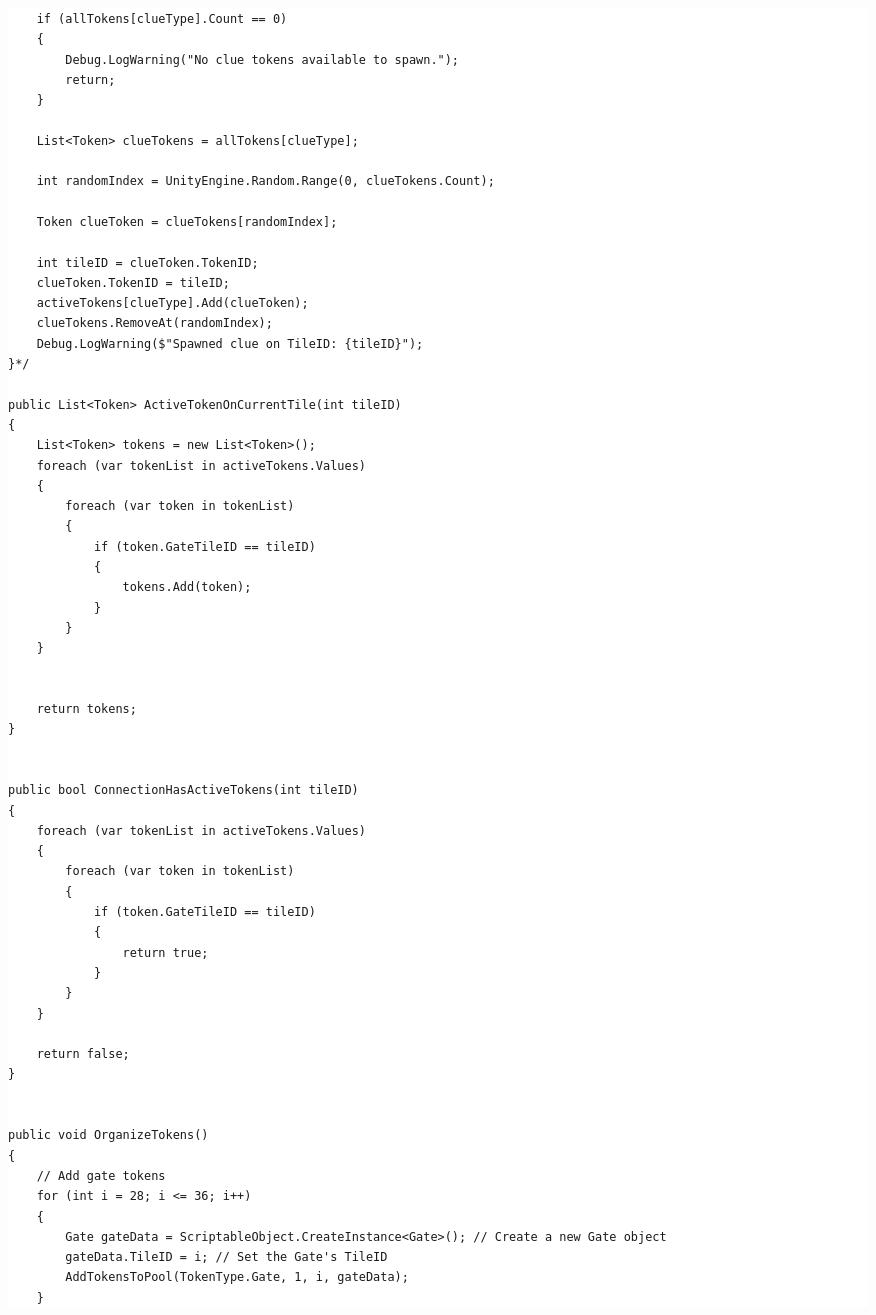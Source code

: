         if (allTokens[clueType].Count == 0)
        {
            Debug.LogWarning("No clue tokens available to spawn.");
            return;
        }

        List<Token> clueTokens = allTokens[clueType];

        int randomIndex = UnityEngine.Random.Range(0, clueTokens.Count);

        Token clueToken = clueTokens[randomIndex];

        int tileID = clueToken.TokenID;
        clueToken.TokenID = tileID;
        activeTokens[clueType].Add(clueToken);
        clueTokens.RemoveAt(randomIndex);
        Debug.LogWarning($"Spawned clue on TileID: {tileID}");
    }*/

    public List<Token> ActiveTokenOnCurrentTile(int tileID)
    {
        List<Token> tokens = new List<Token>();
        foreach (var tokenList in activeTokens.Values)
        {
            foreach (var token in tokenList)
            {
                if (token.GateTileID == tileID)
                {
                    tokens.Add(token);
                }
            }
        }


        return tokens;
    }


    public bool ConnectionHasActiveTokens(int tileID)
    {
        foreach (var tokenList in activeTokens.Values)
        {
            foreach (var token in tokenList)
            {
                if (token.GateTileID == tileID)
                {
                    return true;
                }
            }
        }

        return false;
    }


    public void OrganizeTokens()
    {
        // Add gate tokens
        for (int i = 28; i <= 36; i++)
        {
            Gate gateData = ScriptableObject.CreateInstance<Gate>(); // Create a new Gate object
            gateData.TileID = i; // Set the Gate's TileID
            AddTokensToPool(TokenType.Gate, 1, i, gateData);
        }
